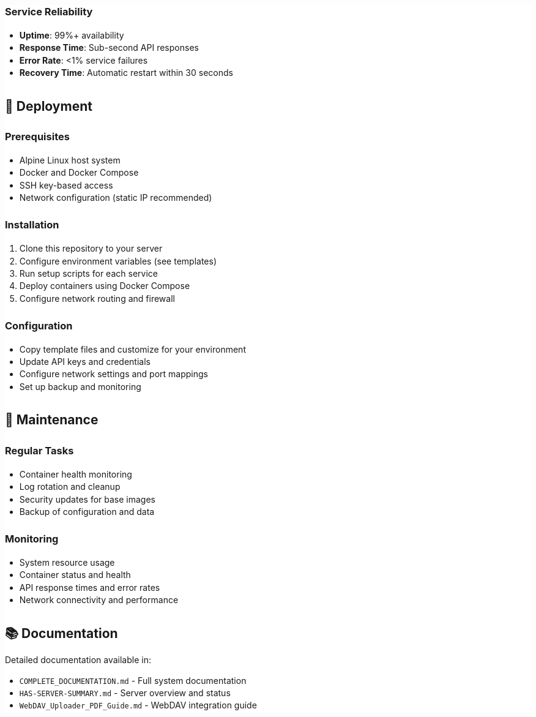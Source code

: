 ### **Service Reliability**
- **Uptime**: 99%+ availability
- **Response Time**: Sub-second API responses
- **Error Rate**: <1% service failures
- **Recovery Time**: Automatic restart within 30 seconds

## 🚀 **Deployment**

### **Prerequisites**
- Alpine Linux host system
- Docker and Docker Compose
- SSH key-based access
- Network configuration (static IP recommended)

### **Installation**
1. Clone this repository to your server
2. Configure environment variables (see templates)
3. Run setup scripts for each service
4. Deploy containers using Docker Compose
5. Configure network routing and firewall

### **Configuration**
- Copy template files and customize for your environment
- Update API keys and credentials
- Configure network settings and port mappings
- Set up backup and monitoring

## 🔄 **Maintenance**

### **Regular Tasks**
- Container health monitoring
- Log rotation and cleanup  
- Security updates for base images
- Backup of configuration and data

### **Monitoring**
- System resource usage
- Container status and health
- API response times and error rates
- Network connectivity and performance

## 📚 **Documentation**

Detailed documentation available in:
- `COMPLETE_DOCUMENTATION.md` - Full system documentation
- `HAS-SERVER-SUMMARY.md` - Server overview and status
- `WebDAV_Uploader_PDF_Guide.md` - WebDAV integration guide
